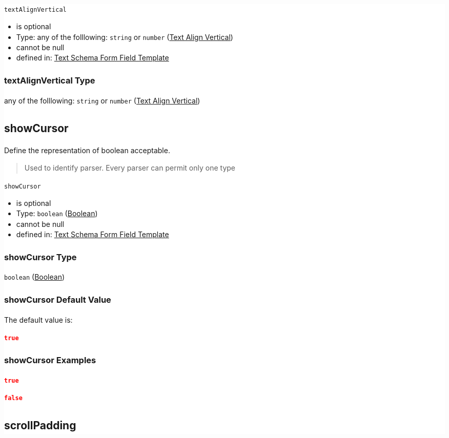 `textAlignVertical`

-   is optional
-   Type: any of the folllowing: `string` or `number` ([Text Align Vertical](text_schema_form_field_template-properties-text-align-vertical.md))
-   cannot be null
-   defined in: [Text Schema Form Field Template](text_schema_form_field_template-properties-text-align-vertical.md "https&#x3A;//legytma.com.br/schema/text_align_vertical.schema.json#/properties/textAlignVertical")

### textAlignVertical Type

any of the folllowing: `string` or `number` ([Text Align Vertical](text_schema_form_field_template-properties-text-align-vertical.md))

## showCursor

Define the representation of boolean acceptable.


> Used to identify parser. Every parser can permit only one type
>

`showCursor`

-   is optional
-   Type: `boolean` ([Boolean](button_bar_theme_data-properties-boolean.md))
-   cannot be null
-   defined in: [Text Schema Form Field Template](button_bar_theme_data-properties-boolean.md "https&#x3A;//legytma.com.br/schema/bool.schema.json#/properties/showCursor")

### showCursor Type

`boolean` ([Boolean](button_bar_theme_data-properties-boolean.md))

### showCursor Default Value

The default value is:

```json
true
```

### showCursor Examples

```json
true
```

```json
false
```

## scrollPadding

